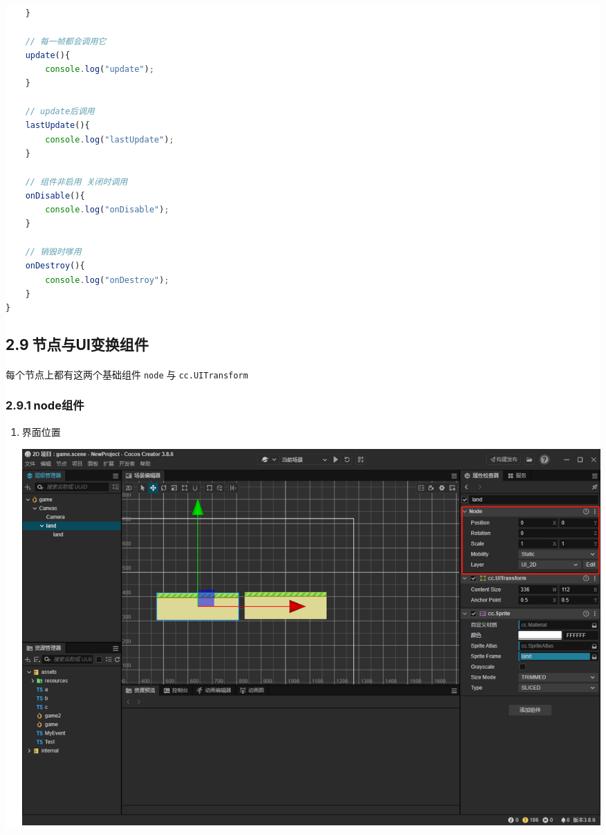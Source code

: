 ```ts
    }

    // 每一帧都会调用它
    update(){
        console.log("update");
    }

    // update后调用
    lastUpdate(){
        console.log("lastUpdate");
    }

    // 组件非启用 关闭时调用
    onDisable(){
        console.log("onDisable");
    }

    // 销毁时嗲用
    onDestroy(){
        console.log("onDestroy");
    }
}
```

## 2.9 节点与UI变换组件

每个节点上都有这两个基础组件 `node` 与 `cc.UITransform`

### 2.9.1 node组件

1. 界面位置

    ![](/application/cocos/base/103.png)
